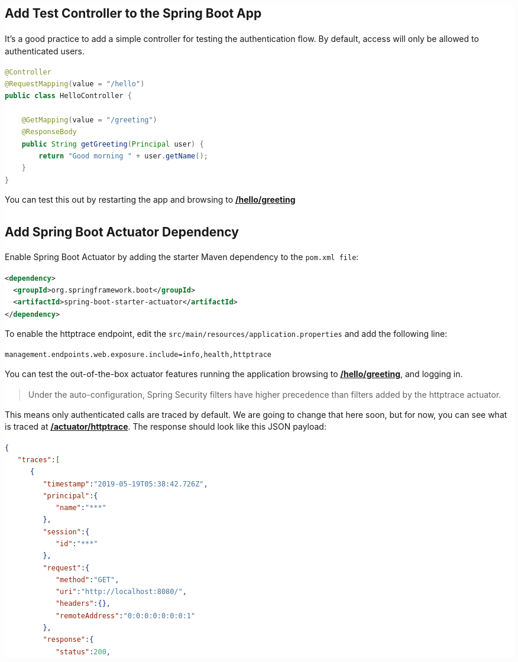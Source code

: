 ## Add Test Controller to the Spring Boot App

It’s a good practice to add a simple controller for testing the authentication flow. By default, access will only be allowed to authenticated users.

```Java
@Controller
@RequestMapping(value = "/hello")
public class HelloController {

    @GetMapping(value = "/greeting")
    @ResponseBody
    public String getGreeting(Principal user) {
        return "Good morning " + user.getName();
    }
}
```

You can test this out by restarting the app and browsing to [**/hello/greeting**](http://localhost:8080/hello/greeting)

## Add Spring Boot Actuator Dependency

Enable Spring Boot Actuator by adding the starter Maven dependency to the `pom.xml file`:

```xml
<dependency>
  <groupId>org.springframework.boot</groupId>
  <artifactId>spring-boot-starter-actuator</artifactId>
</dependency>
```

To enable the httptrace endpoint, edit the `src/main/resources/application.properties` and add the following line:

```
management.endpoints.web.exposure.include=info,health,httptrace
```

You can test the out-of-the-box actuator features running the application browsing to [**/hello/greeting**](http://localhost:8080/hello/greeting), and logging in.


> Under the auto-configuration, Spring Security filters have higher precedence than filters added by the httptrace actuator.

This means only authenticated calls are traced by default. We are going to change that here soon, but for now, you can see what is traced at [**/actuator/httptrace**](http://localhost:8080/actuator/httptrace). The response should look like this JSON payload:

```json
{
   "traces":[
      {
         "timestamp":"2019-05-19T05:38:42.726Z",
         "principal":{
            "name":"***"
         },
         "session":{
            "id":"***"
         },
         "request":{
            "method":"GET",
            "uri":"http://localhost:8080/",
            "headers":{},
            "remoteAddress":"0:0:0:0:0:0:0:1"
         },
         "response":{
            "status":200,
```